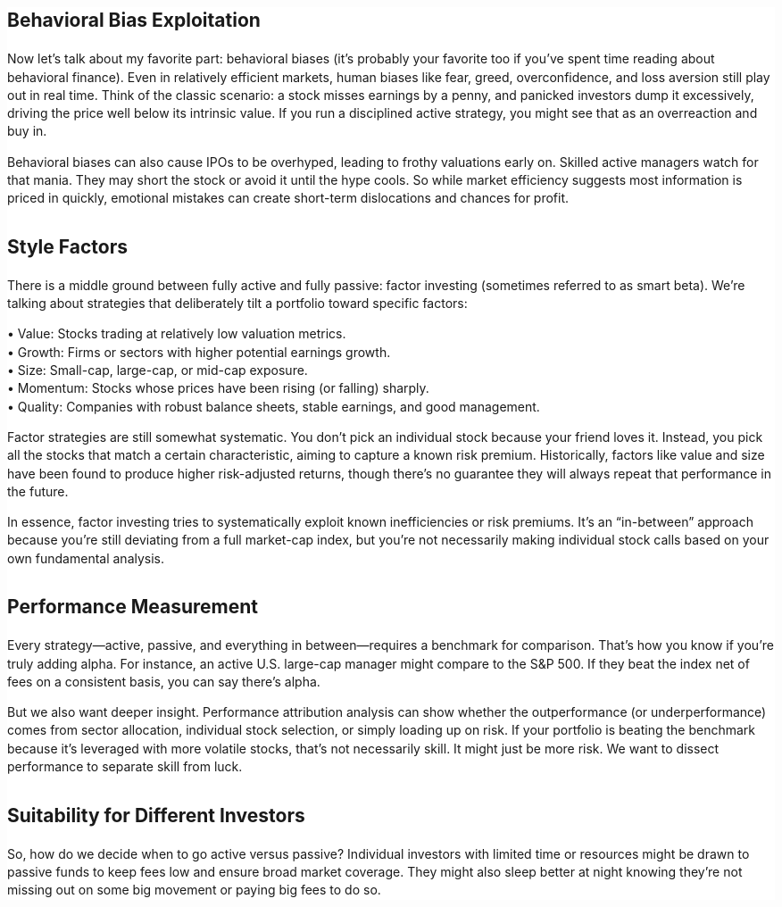 ## Behavioral Bias Exploitation
Now let’s talk about my favorite part: behavioral biases (it’s probably your favorite too if you’ve spent time reading about behavioral finance). Even in relatively efficient markets, human biases like fear, greed, overconfidence, and loss aversion still play out in real time. Think of the classic scenario: a stock misses earnings by a penny, and panicked investors dump it excessively, driving the price well below its intrinsic value. If you run a disciplined active strategy, you might see that as an overreaction and buy in.

Behavioral biases can also cause IPOs to be overhyped, leading to frothy valuations early on. Skilled active managers watch for that mania. They may short the stock or avoid it until the hype cools. So while market efficiency suggests most information is priced in quickly, emotional mistakes can create short-term dislocations and chances for profit.

## Style Factors
There is a middle ground between fully active and fully passive: factor investing (sometimes referred to as smart beta). We’re talking about strategies that deliberately tilt a portfolio toward specific factors:

• Value: Stocks trading at relatively low valuation metrics.  
• Growth: Firms or sectors with higher potential earnings growth.  
• Size: Small-cap, large-cap, or mid-cap exposure.  
• Momentum: Stocks whose prices have been rising (or falling) sharply.  
• Quality: Companies with robust balance sheets, stable earnings, and good management.  

Factor strategies are still somewhat systematic. You don’t pick an individual stock because your friend loves it. Instead, you pick all the stocks that match a certain characteristic, aiming to capture a known risk premium. Historically, factors like value and size have been found to produce higher risk-adjusted returns, though there’s no guarantee they will always repeat that performance in the future.

In essence, factor investing tries to systematically exploit known inefficiencies or risk premiums. It’s an “in-between” approach because you’re still deviating from a full market-cap index, but you’re not necessarily making individual stock calls based on your own fundamental analysis.

## Performance Measurement
Every strategy—active, passive, and everything in between—requires a benchmark for comparison. That’s how you know if you’re truly adding alpha. For instance, an active U.S. large-cap manager might compare to the S&P 500. If they beat the index net of fees on a consistent basis, you can say there’s alpha.

But we also want deeper insight. Performance attribution analysis can show whether the outperformance (or underperformance) comes from sector allocation, individual stock selection, or simply loading up on risk. If your portfolio is beating the benchmark because it’s leveraged with more volatile stocks, that’s not necessarily skill. It might just be more risk. We want to dissect performance to separate skill from luck.

## Suitability for Different Investors
So, how do we decide when to go active versus passive? Individual investors with limited time or resources might be drawn to passive funds to keep fees low and ensure broad market coverage. They might also sleep better at night knowing they’re not missing out on some big movement or paying big fees to do so.

